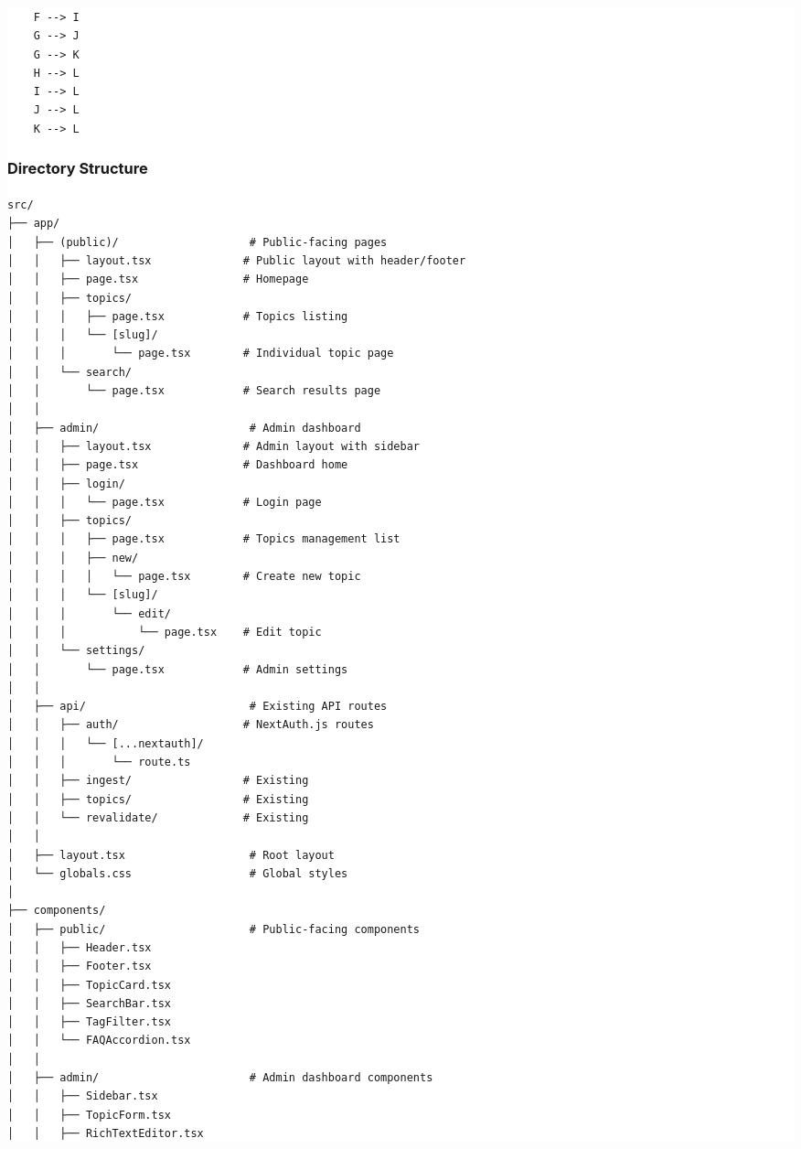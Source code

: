 ```mermaid
    F --> I
    G --> J
    G --> K
    H --> L
    I --> L
    J --> L
    K --> L
```

### Directory Structure


```
src/
├── app/
│   ├── (public)/                    # Public-facing pages
│   │   ├── layout.tsx              # Public layout with header/footer
│   │   ├── page.tsx                # Homepage
│   │   ├── topics/
│   │   │   ├── page.tsx            # Topics listing
│   │   │   └── [slug]/
│   │   │       └── page.tsx        # Individual topic page
│   │   └── search/
│   │       └── page.tsx            # Search results page
│   │
│   ├── admin/                       # Admin dashboard
│   │   ├── layout.tsx              # Admin layout with sidebar
│   │   ├── page.tsx                # Dashboard home
│   │   ├── login/
│   │   │   └── page.tsx            # Login page
│   │   ├── topics/
│   │   │   ├── page.tsx            # Topics management list
│   │   │   ├── new/
│   │   │   │   └── page.tsx        # Create new topic
│   │   │   └── [slug]/
│   │   │       └── edit/
│   │   │           └── page.tsx    # Edit topic
│   │   └── settings/
│   │       └── page.tsx            # Admin settings
│   │
│   ├── api/                         # Existing API routes
│   │   ├── auth/                   # NextAuth.js routes
│   │   │   └── [...nextauth]/
│   │   │       └── route.ts
│   │   ├── ingest/                 # Existing
│   │   ├── topics/                 # Existing
│   │   └── revalidate/             # Existing
│   │
│   ├── layout.tsx                   # Root layout
│   └── globals.css                  # Global styles
│
├── components/
│   ├── public/                      # Public-facing components
│   │   ├── Header.tsx
│   │   ├── Footer.tsx
│   │   ├── TopicCard.tsx
│   │   ├── SearchBar.tsx
│   │   ├── TagFilter.tsx
│   │   └── FAQAccordion.tsx
│   │
│   ├── admin/                       # Admin dashboard components
│   │   ├── Sidebar.tsx
│   │   ├── TopicForm.tsx
│   │   ├── RichTextEditor.tsx
```